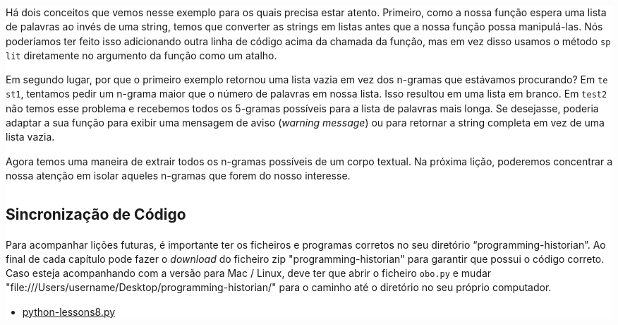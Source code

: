 Há dois conceitos que vemos nesse exemplo para os quais precisa estar atento. Primeiro, como a nossa função espera uma lista de palavras ao invés de uma string, temos que converter as strings em listas antes que a nossa função possa manipulá-las. Nós poderíamos ter feito isso adicionando outra linha de código acima da chamada da função, mas em vez disso usamos o método `split` diretamente no argumento da função como um atalho.

Em segundo lugar, por que o primeiro exemplo retornou uma lista vazia em vez dos n-gramas que estávamos procurando? Em `test1`, tentamos pedir um n-grama maior que o número de palavras em nossa lista. Isso resultou em uma lista em branco. Em `test2` não temos esse problema e recebemos todos os 5-gramas possíveis para a lista de palavras mais longa. Se desejasse, poderia adaptar a sua função para exibir uma mensagem de aviso (*warning message*) ou para retornar a string completa em vez de uma lista vazia.

Agora temos uma maneira de extrair todos os n-gramas possíveis de um corpo textual. Na próxima lição, poderemos concentrar a nossa atenção em isolar aqueles n-gramas que forem do nosso interesse.

## Sincronização de Código

Para acompanhar lições futuras, é importante ter os ficheiros e programas corretos no seu diretório “programming-historian”. Ao final de cada capítulo pode fazer o *download* do ficheiro zip "programming-historian" para garantir que possui o código correto. Caso esteja acompanhando com a versão para Mac / Linux, deve ter que abrir o ficheiro `obo.py` e mudar "file:///Users/username/Desktop/programming-historian/" para o caminho até o diretório no seu próprio computador.

-   [python-lessons8.py](/assets/python-lessons8.zip)
